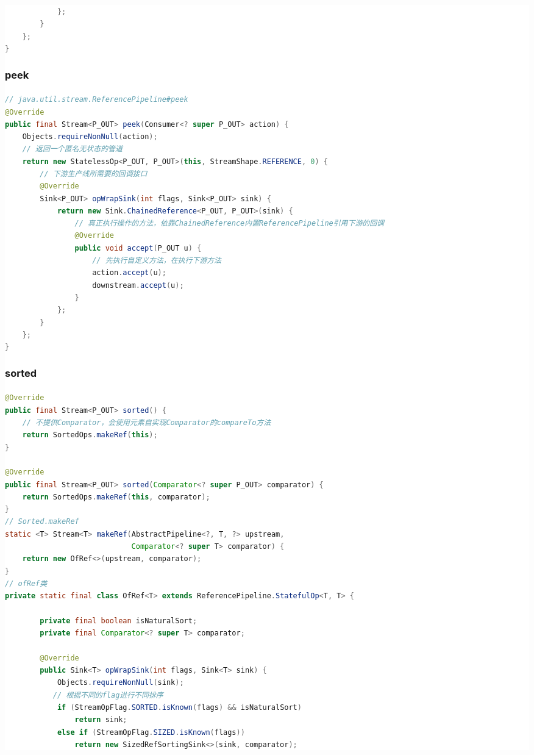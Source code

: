 ``` java
            };
        }
    };
}
```

### peek

``` java
// java.util.stream.ReferencePipeline#peek
@Override
public final Stream<P_OUT> peek(Consumer<? super P_OUT> action) {
    Objects.requireNonNull(action);
    // 返回一个匿名无状态的管道
    return new StatelessOp<P_OUT, P_OUT>(this, StreamShape.REFERENCE, 0) {
        // 下游生产线所需要的回调接口
        @Override
        Sink<P_OUT> opWrapSink(int flags, Sink<P_OUT> sink) {
            return new Sink.ChainedReference<P_OUT, P_OUT>(sink) {
                // 真正执行操作的方法，依靠ChainedReference内置ReferencePipeline引用下游的回调
                @Override
                public void accept(P_OUT u) {
                    // 先执行自定义方法，在执行下游方法
                    action.accept(u);
                    downstream.accept(u);
                }
            };
        }
    };
}
```

### sorted

``` java
@Override
public final Stream<P_OUT> sorted() {
    // 不提供Comparator，会使用元素自实现Comparator的compareTo方法
    return SortedOps.makeRef(this);
}

@Override
public final Stream<P_OUT> sorted(Comparator<? super P_OUT> comparator) {
    return SortedOps.makeRef(this, comparator);
}
// Sorted.makeRef
static <T> Stream<T> makeRef(AbstractPipeline<?, T, ?> upstream,
                             Comparator<? super T> comparator) {
    return new OfRef<>(upstream, comparator);
}
// ofRef类
private static final class OfRef<T> extends ReferencePipeline.StatefulOp<T, T> {

        private final boolean isNaturalSort;
        private final Comparator<? super T> comparator;

        @Override
        public Sink<T> opWrapSink(int flags, Sink<T> sink) {
            Objects.requireNonNull(sink);
		   // 根据不同的flag进行不同排序
            if (StreamOpFlag.SORTED.isKnown(flags) && isNaturalSort)
                return sink;
            else if (StreamOpFlag.SIZED.isKnown(flags))
                return new SizedRefSortingSink<>(sink, comparator);
```